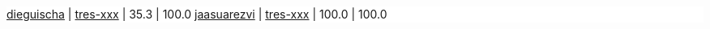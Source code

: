 [dieguischa](http://www.ironhacks.com/preview/dieguischa/webapp_phase2/index.html) | [tres-xxx](http://www.ironhacks.com/preview/tres-xxx/webapp_phase2/index.html) | 35.3 | 100.0
[jaasuarezvi](http://www.ironhacks.com/preview/jaasuarezvi/webapp_phase2/index.html) | [tres-xxx](http://www.ironhacks.com/preview/tres-xxx/webapp_phase2/index.html) | 100.0 | 100.0
